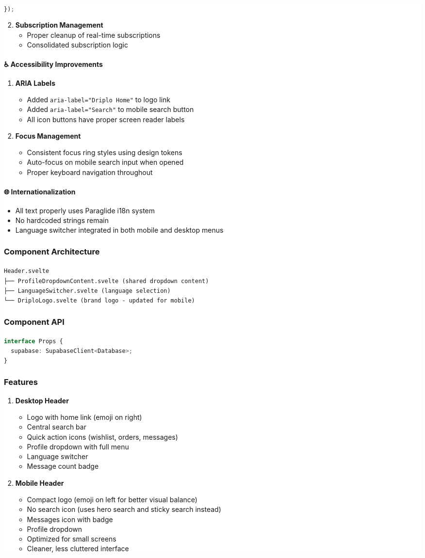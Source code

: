    ```javascript
   });
   ```

2. **Subscription Management**
   - Proper cleanup of real-time subscriptions
   - Consolidated subscription logic

#### ♿ Accessibility Improvements

1. **ARIA Labels**
   - Added `aria-label="Driplo Home"` to logo link
   - Added `aria-label="Search"` to mobile search button
   - All icon buttons have proper screen reader labels

2. **Focus Management**
   - Consistent focus ring styles using design tokens
   - Auto-focus on mobile search input when opened
   - Proper keyboard navigation throughout

#### 🌐 Internationalization

- All text properly uses Paraglide i18n system
- No hardcoded strings remain
- Language switcher integrated in both mobile and desktop menus

### Component Architecture

```
Header.svelte
├── ProfileDropdownContent.svelte (shared dropdown content)
├── LanguageSwitcher.svelte (language selection)
└── DriploLogo.svelte (brand logo - updated for mobile)
```

### Component API

```typescript
interface Props {
  supabase: SupabaseClient<Database>;
}
```

### Features

1. **Desktop Header**
   - Logo with home link (emoji on right)
   - Central search bar
   - Quick action icons (wishlist, orders, messages)
   - Profile dropdown with full menu
   - Language switcher
   - Message count badge

2. **Mobile Header**
   - Compact logo (emoji on left for better visual balance)
   - No search icon (uses hero search and sticky search instead)
   - Messages icon with badge
   - Profile dropdown
   - Optimized for small screens
   - Cleaner, less cluttered interface
